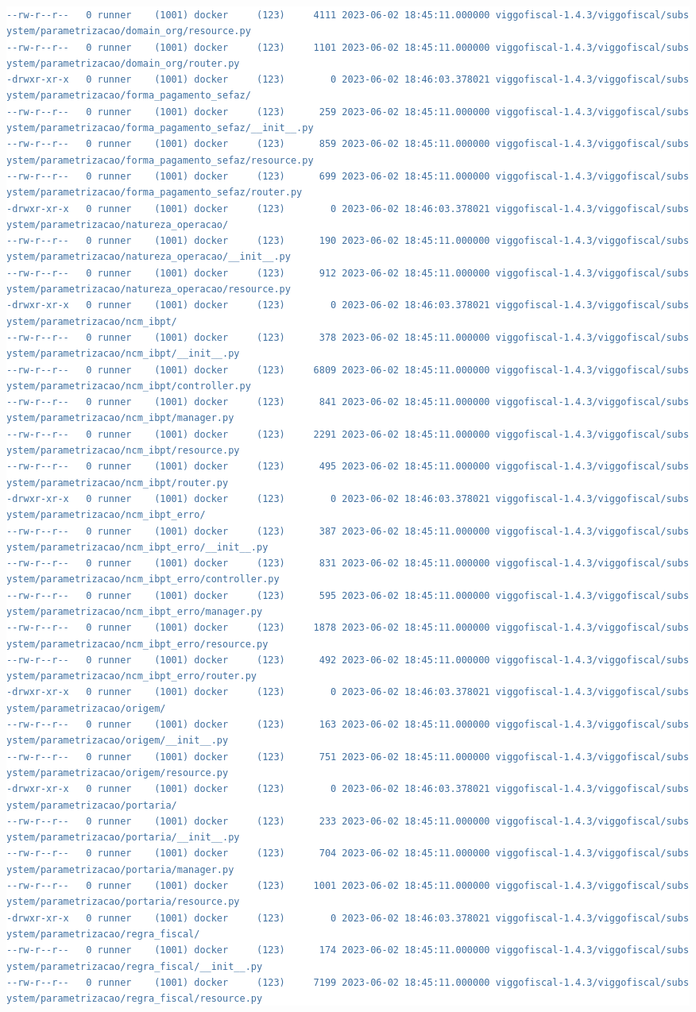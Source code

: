 ```diff
--rw-r--r--   0 runner    (1001) docker     (123)     4111 2023-06-02 18:45:11.000000 viggofiscal-1.4.3/viggofiscal/subsystem/parametrizacao/domain_org/resource.py
--rw-r--r--   0 runner    (1001) docker     (123)     1101 2023-06-02 18:45:11.000000 viggofiscal-1.4.3/viggofiscal/subsystem/parametrizacao/domain_org/router.py
-drwxr-xr-x   0 runner    (1001) docker     (123)        0 2023-06-02 18:46:03.378021 viggofiscal-1.4.3/viggofiscal/subsystem/parametrizacao/forma_pagamento_sefaz/
--rw-r--r--   0 runner    (1001) docker     (123)      259 2023-06-02 18:45:11.000000 viggofiscal-1.4.3/viggofiscal/subsystem/parametrizacao/forma_pagamento_sefaz/__init__.py
--rw-r--r--   0 runner    (1001) docker     (123)      859 2023-06-02 18:45:11.000000 viggofiscal-1.4.3/viggofiscal/subsystem/parametrizacao/forma_pagamento_sefaz/resource.py
--rw-r--r--   0 runner    (1001) docker     (123)      699 2023-06-02 18:45:11.000000 viggofiscal-1.4.3/viggofiscal/subsystem/parametrizacao/forma_pagamento_sefaz/router.py
-drwxr-xr-x   0 runner    (1001) docker     (123)        0 2023-06-02 18:46:03.378021 viggofiscal-1.4.3/viggofiscal/subsystem/parametrizacao/natureza_operacao/
--rw-r--r--   0 runner    (1001) docker     (123)      190 2023-06-02 18:45:11.000000 viggofiscal-1.4.3/viggofiscal/subsystem/parametrizacao/natureza_operacao/__init__.py
--rw-r--r--   0 runner    (1001) docker     (123)      912 2023-06-02 18:45:11.000000 viggofiscal-1.4.3/viggofiscal/subsystem/parametrizacao/natureza_operacao/resource.py
-drwxr-xr-x   0 runner    (1001) docker     (123)        0 2023-06-02 18:46:03.378021 viggofiscal-1.4.3/viggofiscal/subsystem/parametrizacao/ncm_ibpt/
--rw-r--r--   0 runner    (1001) docker     (123)      378 2023-06-02 18:45:11.000000 viggofiscal-1.4.3/viggofiscal/subsystem/parametrizacao/ncm_ibpt/__init__.py
--rw-r--r--   0 runner    (1001) docker     (123)     6809 2023-06-02 18:45:11.000000 viggofiscal-1.4.3/viggofiscal/subsystem/parametrizacao/ncm_ibpt/controller.py
--rw-r--r--   0 runner    (1001) docker     (123)      841 2023-06-02 18:45:11.000000 viggofiscal-1.4.3/viggofiscal/subsystem/parametrizacao/ncm_ibpt/manager.py
--rw-r--r--   0 runner    (1001) docker     (123)     2291 2023-06-02 18:45:11.000000 viggofiscal-1.4.3/viggofiscal/subsystem/parametrizacao/ncm_ibpt/resource.py
--rw-r--r--   0 runner    (1001) docker     (123)      495 2023-06-02 18:45:11.000000 viggofiscal-1.4.3/viggofiscal/subsystem/parametrizacao/ncm_ibpt/router.py
-drwxr-xr-x   0 runner    (1001) docker     (123)        0 2023-06-02 18:46:03.378021 viggofiscal-1.4.3/viggofiscal/subsystem/parametrizacao/ncm_ibpt_erro/
--rw-r--r--   0 runner    (1001) docker     (123)      387 2023-06-02 18:45:11.000000 viggofiscal-1.4.3/viggofiscal/subsystem/parametrizacao/ncm_ibpt_erro/__init__.py
--rw-r--r--   0 runner    (1001) docker     (123)      831 2023-06-02 18:45:11.000000 viggofiscal-1.4.3/viggofiscal/subsystem/parametrizacao/ncm_ibpt_erro/controller.py
--rw-r--r--   0 runner    (1001) docker     (123)      595 2023-06-02 18:45:11.000000 viggofiscal-1.4.3/viggofiscal/subsystem/parametrizacao/ncm_ibpt_erro/manager.py
--rw-r--r--   0 runner    (1001) docker     (123)     1878 2023-06-02 18:45:11.000000 viggofiscal-1.4.3/viggofiscal/subsystem/parametrizacao/ncm_ibpt_erro/resource.py
--rw-r--r--   0 runner    (1001) docker     (123)      492 2023-06-02 18:45:11.000000 viggofiscal-1.4.3/viggofiscal/subsystem/parametrizacao/ncm_ibpt_erro/router.py
-drwxr-xr-x   0 runner    (1001) docker     (123)        0 2023-06-02 18:46:03.378021 viggofiscal-1.4.3/viggofiscal/subsystem/parametrizacao/origem/
--rw-r--r--   0 runner    (1001) docker     (123)      163 2023-06-02 18:45:11.000000 viggofiscal-1.4.3/viggofiscal/subsystem/parametrizacao/origem/__init__.py
--rw-r--r--   0 runner    (1001) docker     (123)      751 2023-06-02 18:45:11.000000 viggofiscal-1.4.3/viggofiscal/subsystem/parametrizacao/origem/resource.py
-drwxr-xr-x   0 runner    (1001) docker     (123)        0 2023-06-02 18:46:03.378021 viggofiscal-1.4.3/viggofiscal/subsystem/parametrizacao/portaria/
--rw-r--r--   0 runner    (1001) docker     (123)      233 2023-06-02 18:45:11.000000 viggofiscal-1.4.3/viggofiscal/subsystem/parametrizacao/portaria/__init__.py
--rw-r--r--   0 runner    (1001) docker     (123)      704 2023-06-02 18:45:11.000000 viggofiscal-1.4.3/viggofiscal/subsystem/parametrizacao/portaria/manager.py
--rw-r--r--   0 runner    (1001) docker     (123)     1001 2023-06-02 18:45:11.000000 viggofiscal-1.4.3/viggofiscal/subsystem/parametrizacao/portaria/resource.py
-drwxr-xr-x   0 runner    (1001) docker     (123)        0 2023-06-02 18:46:03.378021 viggofiscal-1.4.3/viggofiscal/subsystem/parametrizacao/regra_fiscal/
--rw-r--r--   0 runner    (1001) docker     (123)      174 2023-06-02 18:45:11.000000 viggofiscal-1.4.3/viggofiscal/subsystem/parametrizacao/regra_fiscal/__init__.py
--rw-r--r--   0 runner    (1001) docker     (123)     7199 2023-06-02 18:45:11.000000 viggofiscal-1.4.3/viggofiscal/subsystem/parametrizacao/regra_fiscal/resource.py
```